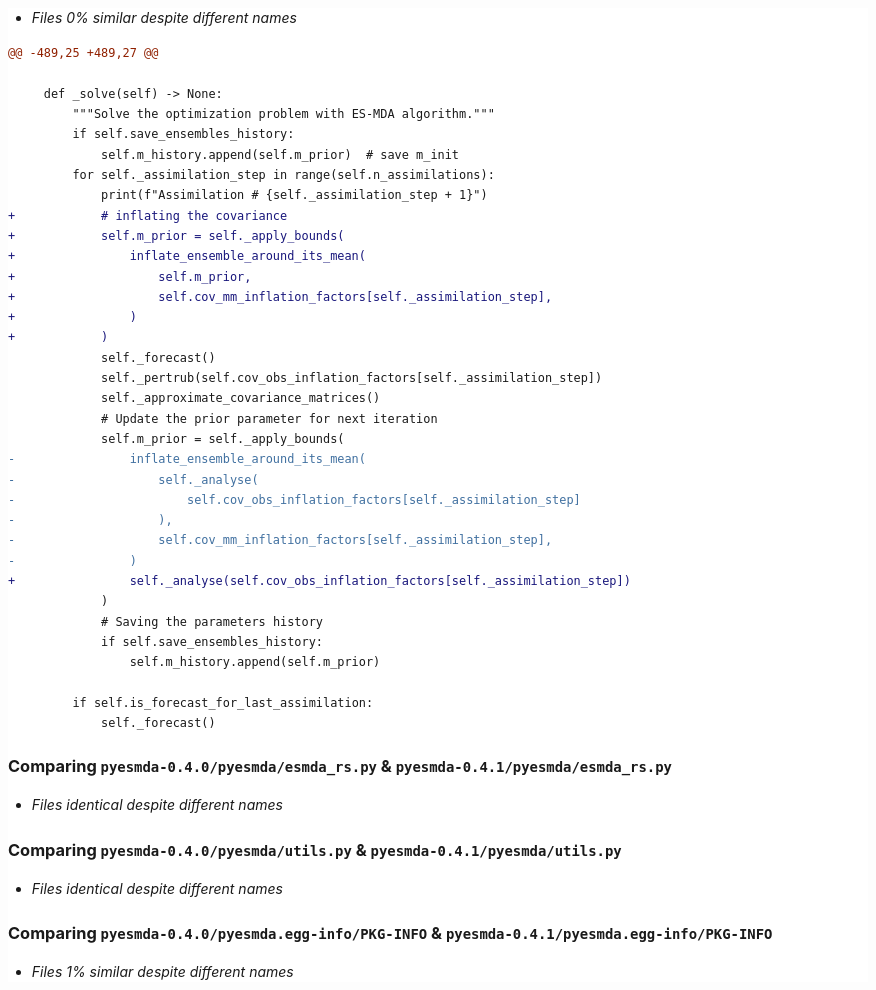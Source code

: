  * *Files 0% similar despite different names*

```diff
@@ -489,25 +489,27 @@
 
     def _solve(self) -> None:
         """Solve the optimization problem with ES-MDA algorithm."""
         if self.save_ensembles_history:
             self.m_history.append(self.m_prior)  # save m_init
         for self._assimilation_step in range(self.n_assimilations):
             print(f"Assimilation # {self._assimilation_step + 1}")
+            # inflating the covariance
+            self.m_prior = self._apply_bounds(
+                inflate_ensemble_around_its_mean(
+                    self.m_prior,
+                    self.cov_mm_inflation_factors[self._assimilation_step],
+                )
+            )
             self._forecast()
             self._pertrub(self.cov_obs_inflation_factors[self._assimilation_step])
             self._approximate_covariance_matrices()
             # Update the prior parameter for next iteration
             self.m_prior = self._apply_bounds(
-                inflate_ensemble_around_its_mean(
-                    self._analyse(
-                        self.cov_obs_inflation_factors[self._assimilation_step]
-                    ),
-                    self.cov_mm_inflation_factors[self._assimilation_step],
-                )
+                self._analyse(self.cov_obs_inflation_factors[self._assimilation_step])
             )
             # Saving the parameters history
             if self.save_ensembles_history:
                 self.m_history.append(self.m_prior)
 
         if self.is_forecast_for_last_assimilation:
             self._forecast()
```

### Comparing `pyesmda-0.4.0/pyesmda/esmda_rs.py` & `pyesmda-0.4.1/pyesmda/esmda_rs.py`

 * *Files identical despite different names*

### Comparing `pyesmda-0.4.0/pyesmda/utils.py` & `pyesmda-0.4.1/pyesmda/utils.py`

 * *Files identical despite different names*

### Comparing `pyesmda-0.4.0/pyesmda.egg-info/PKG-INFO` & `pyesmda-0.4.1/pyesmda.egg-info/PKG-INFO`

 * *Files 1% similar despite different names*
